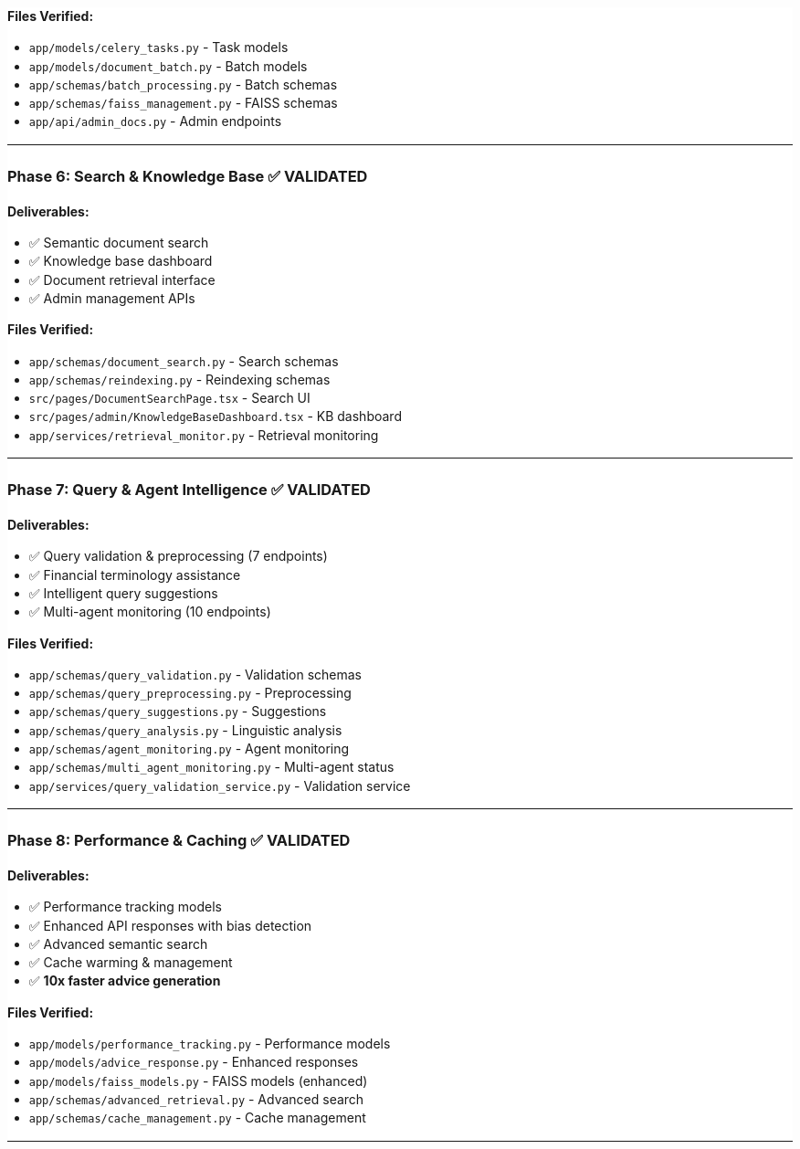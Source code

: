 **Files Verified:**
- `app/models/celery_tasks.py` - Task models
- `app/models/document_batch.py` - Batch models
- `app/schemas/batch_processing.py` - Batch schemas
- `app/schemas/faiss_management.py` - FAISS schemas
- `app/api/admin_docs.py` - Admin endpoints

---

### **Phase 6: Search & Knowledge Base** ✅ VALIDATED
**Deliverables:**
- ✅ Semantic document search
- ✅ Knowledge base dashboard
- ✅ Document retrieval interface
- ✅ Admin management APIs

**Files Verified:**
- `app/schemas/document_search.py` - Search schemas
- `app/schemas/reindexing.py` - Reindexing schemas
- `src/pages/DocumentSearchPage.tsx` - Search UI
- `src/pages/admin/KnowledgeBaseDashboard.tsx` - KB dashboard
- `app/services/retrieval_monitor.py` - Retrieval monitoring

---

### **Phase 7: Query & Agent Intelligence** ✅ VALIDATED
**Deliverables:**
- ✅ Query validation & preprocessing (7 endpoints)
- ✅ Financial terminology assistance
- ✅ Intelligent query suggestions
- ✅ Multi-agent monitoring (10 endpoints)

**Files Verified:**
- `app/schemas/query_validation.py` - Validation schemas
- `app/schemas/query_preprocessing.py` - Preprocessing
- `app/schemas/query_suggestions.py` - Suggestions
- `app/schemas/query_analysis.py` - Linguistic analysis
- `app/schemas/agent_monitoring.py` - Agent monitoring
- `app/schemas/multi_agent_monitoring.py` - Multi-agent status
- `app/services/query_validation_service.py` - Validation service

---

### **Phase 8: Performance & Caching** ✅ VALIDATED
**Deliverables:**
- ✅ Performance tracking models
- ✅ Enhanced API responses with bias detection
- ✅ Advanced semantic search
- ✅ Cache warming & management
- ✅ **10x faster advice generation**

**Files Verified:**
- `app/models/performance_tracking.py` - Performance models
- `app/models/advice_response.py` - Enhanced responses
- `app/models/faiss_models.py` - FAISS models (enhanced)
- `app/schemas/advanced_retrieval.py` - Advanced search
- `app/schemas/cache_management.py` - Cache management

---